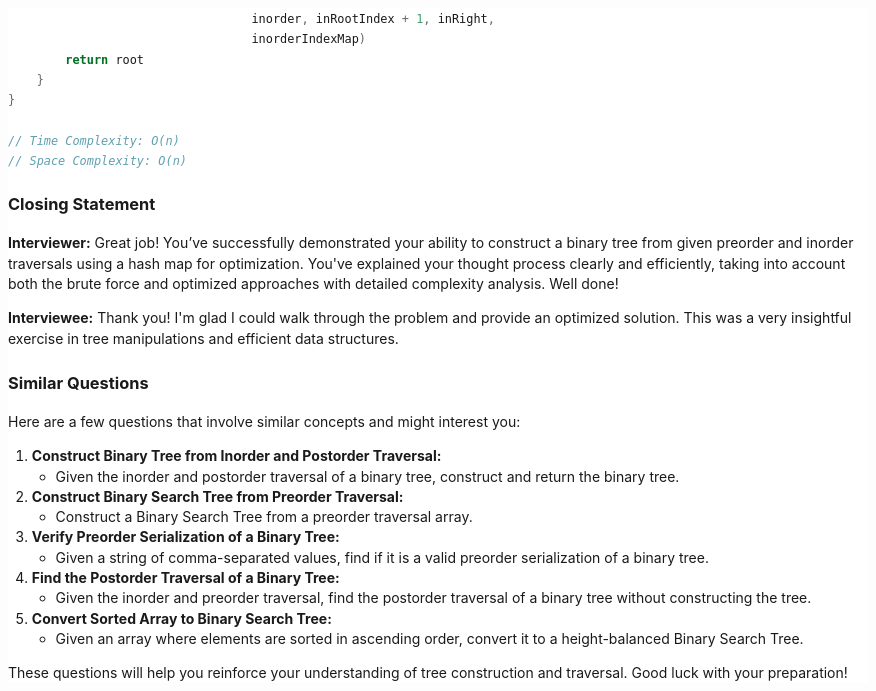 ```swift
                                  inorder, inRootIndex + 1, inRight,
                                  inorderIndexMap)
        return root
    }
}

// Time Complexity: O(n)
// Space Complexity: O(n)
```


### Closing Statement

**Interviewer:**
Great job! You’ve successfully demonstrated your ability to construct a binary tree from given preorder and inorder traversals using a hash map for optimization. You've explained your thought process clearly and efficiently, taking into account both the brute force and optimized approaches with detailed complexity analysis. Well done!

**Interviewee:**
Thank you! I'm glad I could walk through the problem and provide an optimized solution. This was a very insightful exercise in tree manipulations and efficient data structures.

### Similar Questions

Here are a few questions that involve similar concepts and might interest you:

1. **Construct Binary Tree from Inorder and Postorder Traversal:**
   - Given the inorder and postorder traversal of a binary tree, construct and return the binary tree.
2. **Construct Binary Search Tree from Preorder Traversal:**
   - Construct a Binary Search Tree from a preorder traversal array.
3. **Verify Preorder Serialization of a Binary Tree:**
   - Given a string of comma-separated values, find if it is a valid preorder serialization of a binary tree.
4. **Find the Postorder Traversal of a Binary Tree:**
   - Given the inorder and preorder traversal, find the postorder traversal of a binary tree without constructing the tree.
5. **Convert Sorted Array to Binary Search Tree:**
   - Given an array where elements are sorted in ascending order, convert it to a height-balanced Binary Search Tree.

These questions will help you reinforce your understanding of tree construction and traversal. Good luck with your preparation!